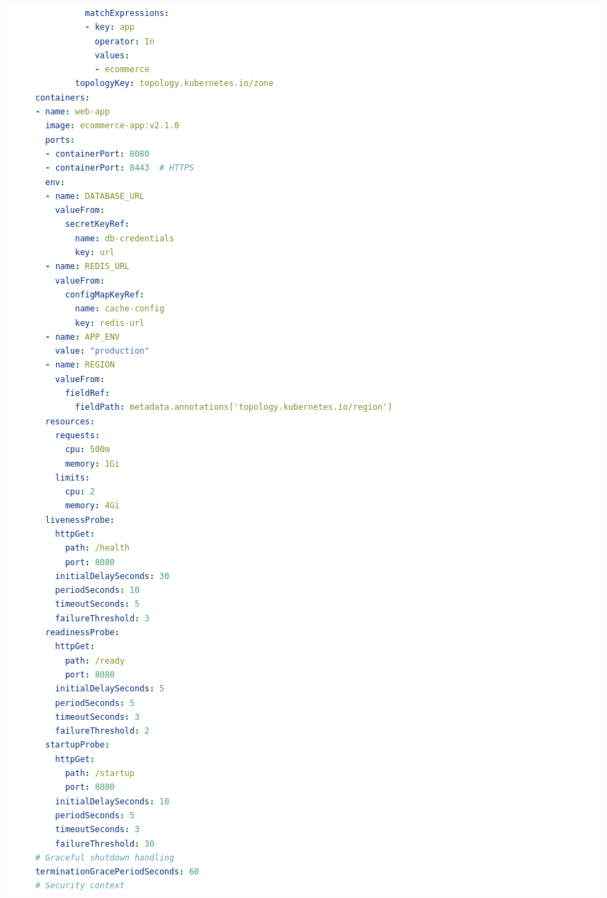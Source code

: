 ```yaml
                matchExpressions:
                - key: app
                  operator: In
                  values:
                  - ecommerce
              topologyKey: topology.kubernetes.io/zone
      containers:
      - name: web-app
        image: ecommerce-app:v2.1.0
        ports:
        - containerPort: 8080
        - containerPort: 8443  # HTTPS
        env:
        - name: DATABASE_URL
          valueFrom:
            secretKeyRef:
              name: db-credentials
              key: url
        - name: REDIS_URL
          valueFrom:
            configMapKeyRef:
              name: cache-config
              key: redis-url
        - name: APP_ENV
          value: "production"
        - name: REGION
          valueFrom:
            fieldRef:
              fieldPath: metadata.annotations['topology.kubernetes.io/region']
        resources:
          requests:
            cpu: 500m
            memory: 1Gi
          limits:
            cpu: 2
            memory: 4Gi
        livenessProbe:
          httpGet:
            path: /health
            port: 8080
          initialDelaySeconds: 30
          periodSeconds: 10
          timeoutSeconds: 5
          failureThreshold: 3
        readinessProbe:
          httpGet:
            path: /ready
            port: 8080
          initialDelaySeconds: 5
          periodSeconds: 5
          timeoutSeconds: 3
          failureThreshold: 2
        startupProbe:
          httpGet:
            path: /startup
            port: 8080
          initialDelaySeconds: 10
          periodSeconds: 5
          timeoutSeconds: 3
          failureThreshold: 30
      # Graceful shutdown handling
      terminationGracePeriodSeconds: 60
      # Security context
```
